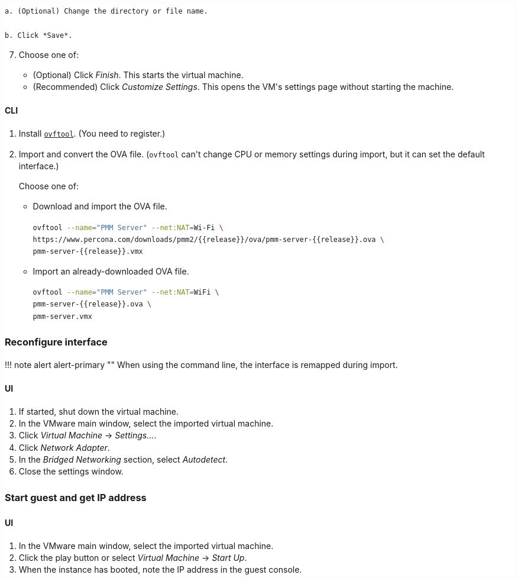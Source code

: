     a. (Optional) Change the directory or file name.

    b. Click *Save*.

7. Choose one of:

    - (Optional) Click *Finish*. This starts the virtual machine.
    - (Recommended) Click *Customize Settings*. This opens the VM's settings page without starting the machine.

#### CLI

1. Install [`ovftool`][OVFTool]. (You need to register.)
2. Import and convert the OVA file. (`ovftool` can't change CPU or memory settings during import, but it can set the default interface.)

    Choose one of:

    - Download and import the OVA file.

        ```sh
        ovftool --name="PMM Server" --net:NAT=Wi-Fi \
        https://www.percona.com/downloads/pmm2/{{release}}/ova/pmm-server-{{release}}.ova \
        pmm-server-{{release}}.vmx
        ```

    - Import an already-downloaded OVA file.

        ```sh
        ovftool --name="PMM Server" --net:NAT=WiFi \
        pmm-server-{{release}}.ova \
        pmm-server.vmx
        ```

### Reconfigure interface

!!! note alert alert-primary ""
    When using the command line, the interface is remapped during import.

#### UI

1. If started, shut down the virtual machine.
2. In the VMware main window, select the imported virtual machine.
3. Click *Virtual Machine* → *Settings...*.
4. Click *Network Adapter*.
5. In the *Bridged Networking* section, select *Autodetect*.
6. Close the settings window.

### Start guest and get IP address

#### UI

1. In the VMware main window, select the imported virtual machine.
2. Click the play button <i class="uil uil-caret-right"></i> or select *Virtual Machine* → *Start Up*.
3. When the instance has booted, note the IP address in the guest console.


[OVA]: https://www.percona.com/downloads/pmm2/{{release}}/ova
[OVF]: https://wikipedia.org/wiki/Open_Virtualization_Format
[VirtualBox]: https://www.virtualbox.org/
[VMware]: https://www.vmware.com/products/workstation-player/
[OVFTool]: https://code.vmware.com/tool/ovf